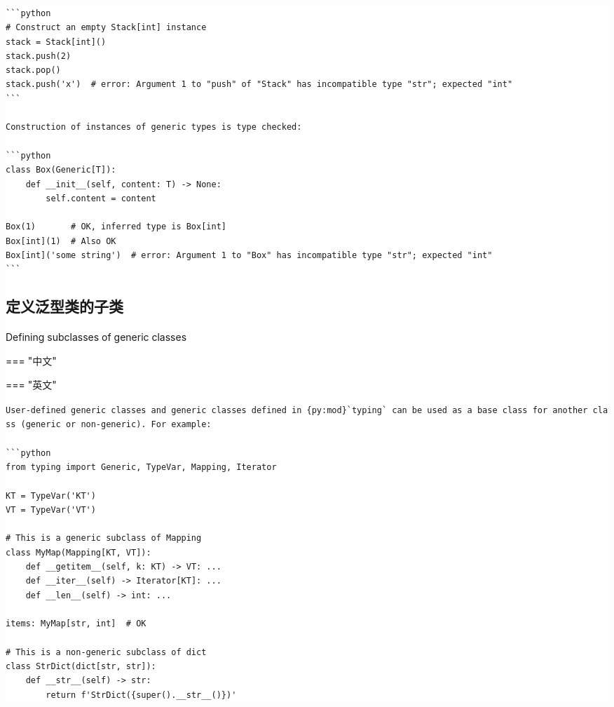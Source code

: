     ```python
    # Construct an empty Stack[int] instance
    stack = Stack[int]()
    stack.push(2)
    stack.pop()
    stack.push('x')  # error: Argument 1 to "push" of "Stack" has incompatible type "str"; expected "int"
    ```

    Construction of instances of generic types is type checked:

    ```python
    class Box(Generic[T]):
        def __init__(self, content: T) -> None:
            self.content = content

    Box(1)       # OK, inferred type is Box[int]
    Box[int](1)  # Also OK
    Box[int]('some string')  # error: Argument 1 to "Box" has incompatible type "str"; expected "int"
    ```

## 定义泛型类的子类

Defining subclasses of generic classes

=== "中文"

=== "英文"

    User-defined generic classes and generic classes defined in {py:mod}`typing` can be used as a base class for another class (generic or non-generic). For example:

    ```python
    from typing import Generic, TypeVar, Mapping, Iterator

    KT = TypeVar('KT')
    VT = TypeVar('VT')

    # This is a generic subclass of Mapping
    class MyMap(Mapping[KT, VT]):
        def __getitem__(self, k: KT) -> VT: ...
        def __iter__(self) -> Iterator[KT]: ...
        def __len__(self) -> int: ...

    items: MyMap[str, int]  # OK

    # This is a non-generic subclass of dict
    class StrDict(dict[str, str]):
        def __str__(self) -> str:
            return f'StrDict({super().__str__()})'
